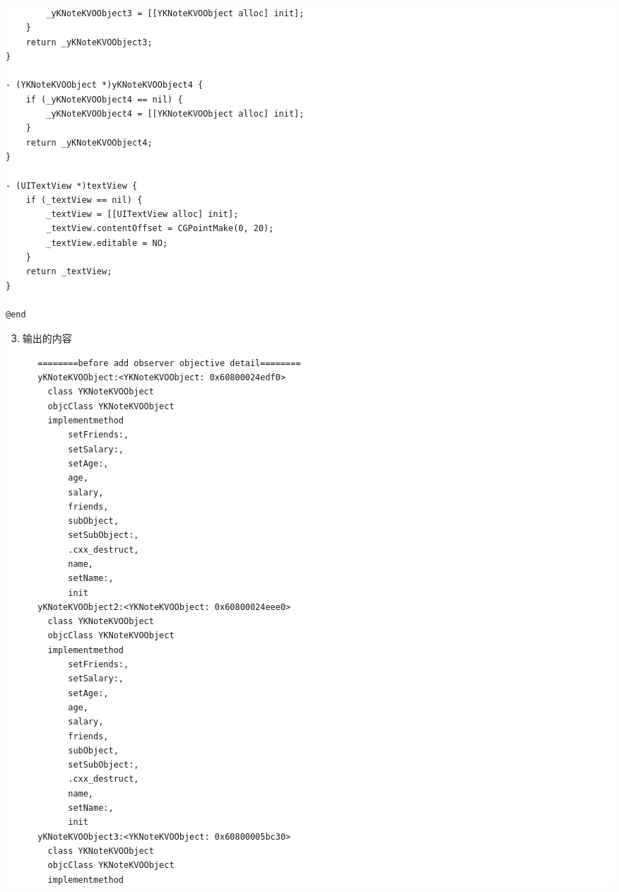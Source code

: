    ```objc
           _yKNoteKVOObject3 = [[YKNoteKVOObject alloc] init];
       }
       return _yKNoteKVOObject3;
   }

   - (YKNoteKVOObject *)yKNoteKVOObject4 {
       if (_yKNoteKVOObject4 == nil) {
           _yKNoteKVOObject4 = [[YKNoteKVOObject alloc] init];
       }
       return _yKNoteKVOObject4;
   }

   - (UITextView *)textView {
       if (_textView == nil) {
           _textView = [[UITextView alloc] init];
           _textView.contentOffset = CGPointMake(0, 20);
           _textView.editable = NO;
       }
       return _textView;
   }

   @end
   ```

3. 输出的内容

   ```
      ========before add observer objective detail========
      yKNoteKVOObject:<YKNoteKVOObject: 0x60800024edf0>
      	class YKNoteKVOObject
      	objcClass YKNoteKVOObject
      	implementmethod 
      		setFriends:,
      		setSalary:,
      		setAge:,
      		age,
      		salary,
      		friends,
      		subObject,
      		setSubObject:,
      		.cxx_destruct,
      		name,
      		setName:,
      		init
      yKNoteKVOObject2:<YKNoteKVOObject: 0x60800024eee0>
      	class YKNoteKVOObject
      	objcClass YKNoteKVOObject
      	implementmethod 
      		setFriends:,
      		setSalary:,
      		setAge:,
      		age,
      		salary,
      		friends,
      		subObject,
      		setSubObject:,
      		.cxx_destruct,
      		name,
      		setName:,
      		init
      yKNoteKVOObject3:<YKNoteKVOObject: 0x60800005bc30>
      	class YKNoteKVOObject
      	objcClass YKNoteKVOObject
      	implementmethod 
   ```